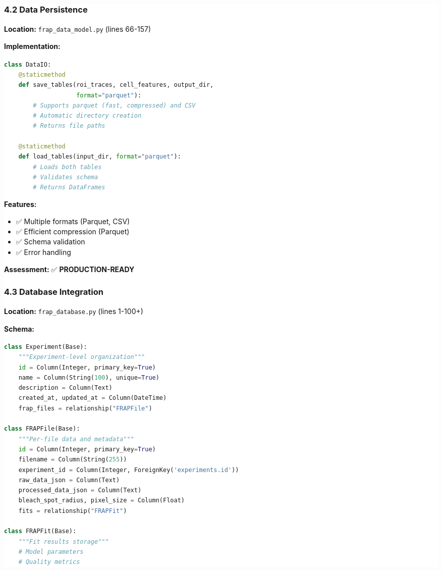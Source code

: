 ### 4.2 Data Persistence

**Location:** `frap_data_model.py` (lines 66-157)

**Implementation:**
```python
class DataIO:
    @staticmethod
    def save_tables(roi_traces, cell_features, output_dir, 
                    format="parquet"):
        # Supports parquet (fast, compressed) and CSV
        # Automatic directory creation
        # Returns file paths
    
    @staticmethod
    def load_tables(input_dir, format="parquet"):
        # Loads both tables
        # Validates schema
        # Returns DataFrames
```

**Features:**
- ✅ Multiple formats (Parquet, CSV)
- ✅ Efficient compression (Parquet)
- ✅ Schema validation
- ✅ Error handling

**Assessment:** ✅ **PRODUCTION-READY**

### 4.3 Database Integration

**Location:** `frap_database.py` (lines 1-100+)

**Schema:**
```python
class Experiment(Base):
    """Experiment-level organization"""
    id = Column(Integer, primary_key=True)
    name = Column(String(100), unique=True)
    description = Column(Text)
    created_at, updated_at = Column(DateTime)
    frap_files = relationship("FRAPFile")

class FRAPFile(Base):
    """Per-file data and metadata"""
    id = Column(Integer, primary_key=True)
    filename = Column(String(255))
    experiment_id = Column(Integer, ForeignKey('experiments.id'))
    raw_data_json = Column(Text)
    processed_data_json = Column(Text)
    bleach_spot_radius, pixel_size = Column(Float)
    fits = relationship("FRAPFit")

class FRAPFit(Base):
    """Fit results storage"""
    # Model parameters
    # Quality metrics
```
